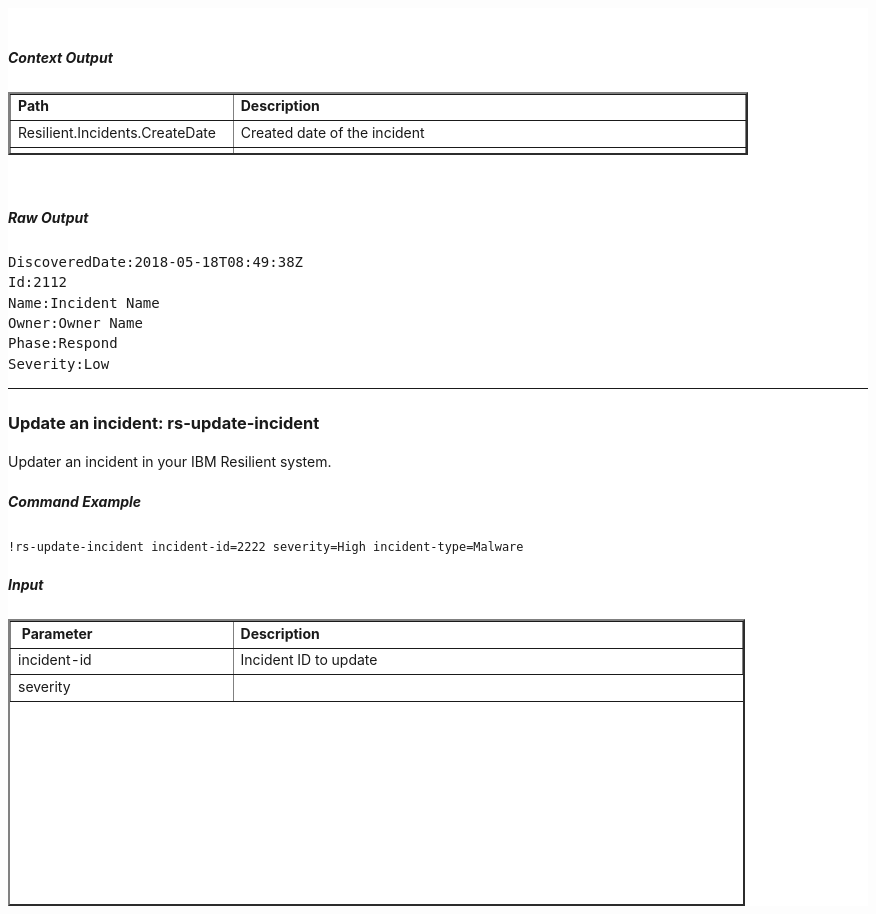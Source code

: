 <p> </p>
<h5>Context Output</h5>
<table style="height: 63px; width: 740px;" border="2" cellpadding="6">
<tbody>
<tr>
<td style="width: 210px;"><strong>Path</strong></td>
<td style="width: 503px;"><strong>Description</strong></td>
</tr>
<tr>
<td style="width: 210px;">Resilient.Incidents.CreateDate</td>
<td style="width: 503px;">Created date of the incident</td>
</tr>
<tr>
<td style="width: 210px;">Resilient.Incidents.Name</td>
<td style="width: 503px;">Incident name</td>
</tr>
<tr>
<td style="width: 210px;">Resilient.Incidents.DiscoveredDate</td>
<td style="width: 503px;">Discovered date of the incident</td>
</tr>
<tr>
<td style="width: 210px;">Resilient.Incidents.Id</td>
<td style="width: 503px;">Incident ID</td>
</tr>
<tr>
<td style="width: 210px;">Resilient.Incidents.Phase</td>
<td style="width: 503px;">Incident phase</td>
</tr>
<tr>
<td style="width: 210px;">Resilient.Incidents.Severity</td>
<td style="width: 503px;">Incident severity</td>
</tr>
<tr>
<td style="width: 210px;">Resilient.Incidents.Description</td>
<td style="width: 503px;">Incident description</td>
</tr>
</tbody>
</table>
<p> </p>
<h5>Raw Output</h5>
<pre>DiscoveredDate:2018-05-18T08:49:38Z
Id:2112
Name:Incident Name
Owner:Owner Name
Phase:Respond
Severity:Low</pre>
<hr>
<h3 id="h_736120856181528808732843">Update an incident: rs-update-incident</h3>
<p>Updater an incident in your IBM Resilient system.</p>
<h5>Command Example</h5>
<p><code>!rs-update-incident incident-id=2222 severity=High incident-type=Malware</code></p>
<h5>Input</h5>
<table style="height: 287px; width: 737px;" border="2" cellpadding="6">
<tbody>
<tr>
<td style="width: 211px;"><strong> Parameter</strong></td>
<td style="width: 503px;"><strong>Description</strong></td>
</tr>
<tr>
<td style="width: 211px;">incident-id</td>
<td style="width: 503px;">Incident ID to update</td>
</tr>
<tr>
<td style="width: 211px;">severity</td>